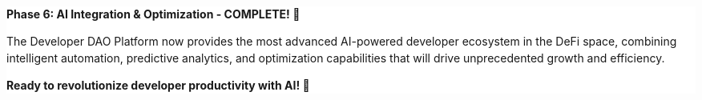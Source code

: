 **Phase 6: AI Integration & Optimization - COMPLETE! 🤖**

The Developer DAO Platform now provides the most advanced AI-powered developer ecosystem in the DeFi space, combining intelligent automation, predictive analytics, and optimization capabilities that will drive unprecedented growth and efficiency.

**Ready to revolutionize developer productivity with AI! 🚀**
